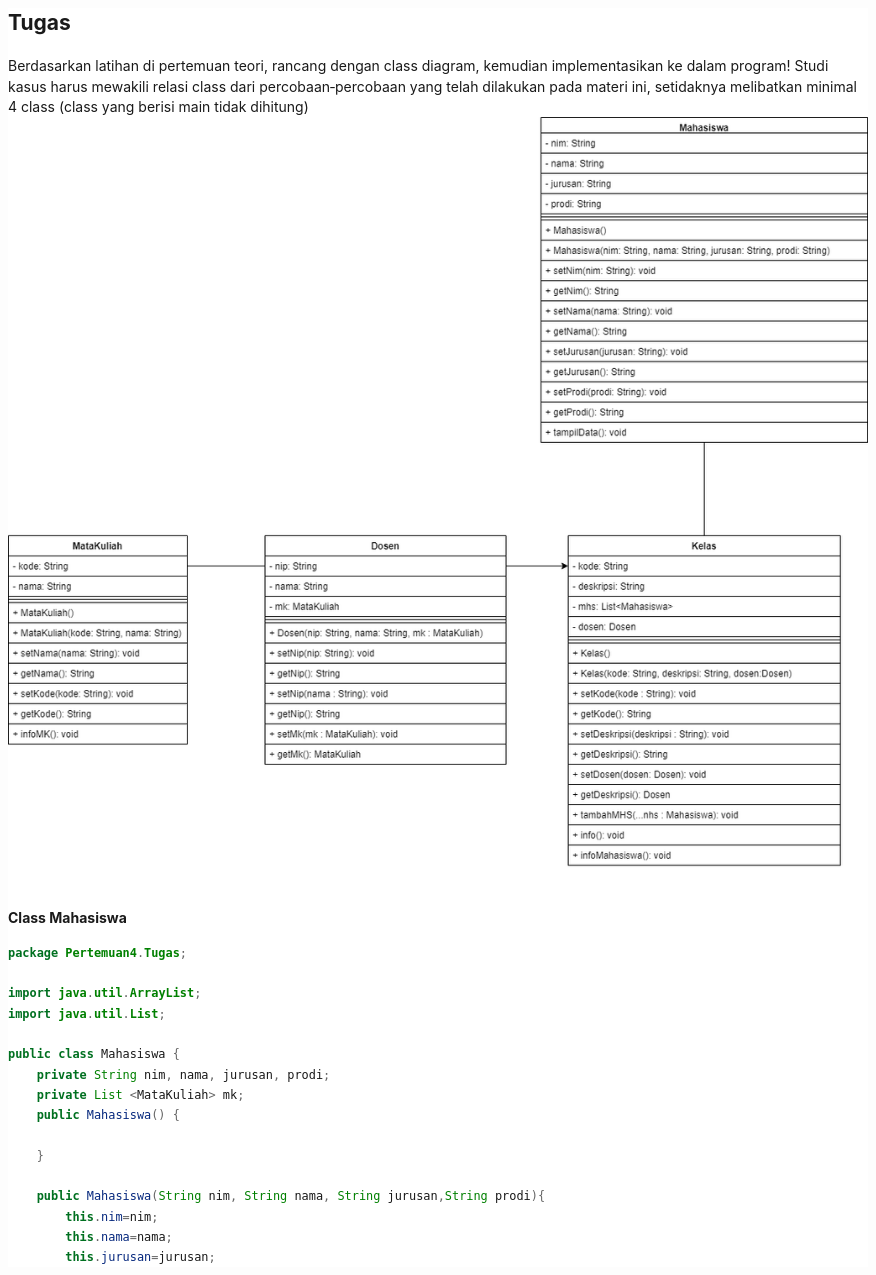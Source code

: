 ## Tugas

Berdasarkan latihan di pertemuan teori, rancang dengan class diagram, kemudian implementasikan ke dalam program! Studi kasus harus mewakili relasi class dari percobaan‑percobaan yang telah dilakukan pada materi ini, setidaknya melibatkan minimal 4 class (class yang berisi main tidak dihitung)
<br><img src="img/Tugas_DiagramClass.png">

<br><b>Class Mahasiswa</b>

```java
package Pertemuan4.Tugas;

import java.util.ArrayList;
import java.util.List;

public class Mahasiswa {
    private String nim, nama, jurusan, prodi;
    private List <MataKuliah> mk;
    public Mahasiswa() {

    }

    public Mahasiswa(String nim, String nama, String jurusan,String prodi){
        this.nim=nim;
        this.nama=nama;
        this.jurusan=jurusan;
```